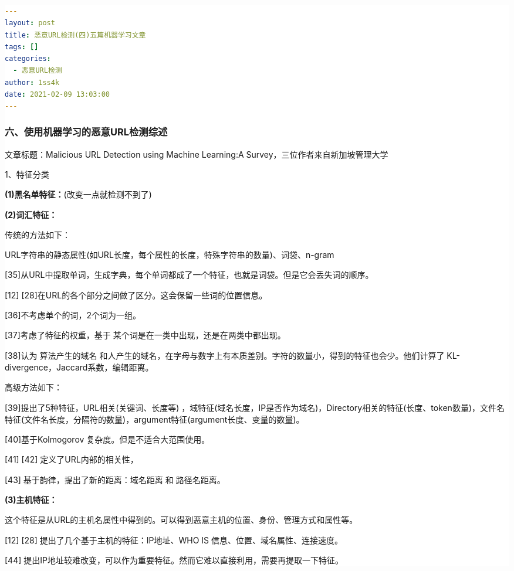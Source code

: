 ```yaml
---
layout: post
title: 恶意URL检测(四)五篇机器学习文章
tags: []
categories:
  - 恶意URL检测
author: 1ss4k
date: 2021-02-09 13:03:00
---
```

### 六、使用机器学习的恶意URL检测综述



文章标题：Malicious URL Detection using Machine Learning:A Survey，三位作者来自新加坡管理大学



1、特征分类

**(1)黑名单特征：**(改变一点就检测不到了)

**(2)词汇特征：**

传统的方法如下：

URL字符串的静态属性(如URL长度，每个属性的长度，特殊字符串的数量)、词袋、n-gram



[35]从URL中提取单词，生成字典，每个单词都成了一个特征，也就是词袋。但是它会丢失词的顺序。

[12] [28]在URL的各个部分之间做了区分。这会保留一些词的位置信息。

[36]不考虑单个的词，2个词为一组。

[37]考虑了特征的权重，基于 某个词是在一类中出现，还是在两类中都出现。

[38]认为 算法产生的域名 和人产生的域名，在字母与数字上有本质差别。字符的数量小，得到的特征也会少。他们计算了 KL-divergence，Jaccard系数，编辑距离。



高级方法如下：

[39]提出了5种特征，URL相关(关键词、长度等) ，域特征(域名长度，IP是否作为域名)，Directory相关的特征(长度、token数量)，文件名特征(文件名长度，分隔符的数量)，argument特征(argument长度、变量的数量)。

[40]基于Kolmogorov 复杂度。但是不适合大范围使用。

[41] [42] 定义了URL内部的相关性，

[43] 基于韵律，提出了新的距离：域名距离 和 路径名距离。



**(3)主机特征：**

这个特征是从URL的主机名属性中得到的。可以得到恶意主机的位置、身份、管理方式和属性等。



[12] [28] 提出了几个基于主机的特征：IP地址、WHO IS 信息、位置、域名属性、连接速度。

[44] 提出IP地址较难改变，可以作为重要特征。然而它难以直接利用，需要再提取一下特征。
